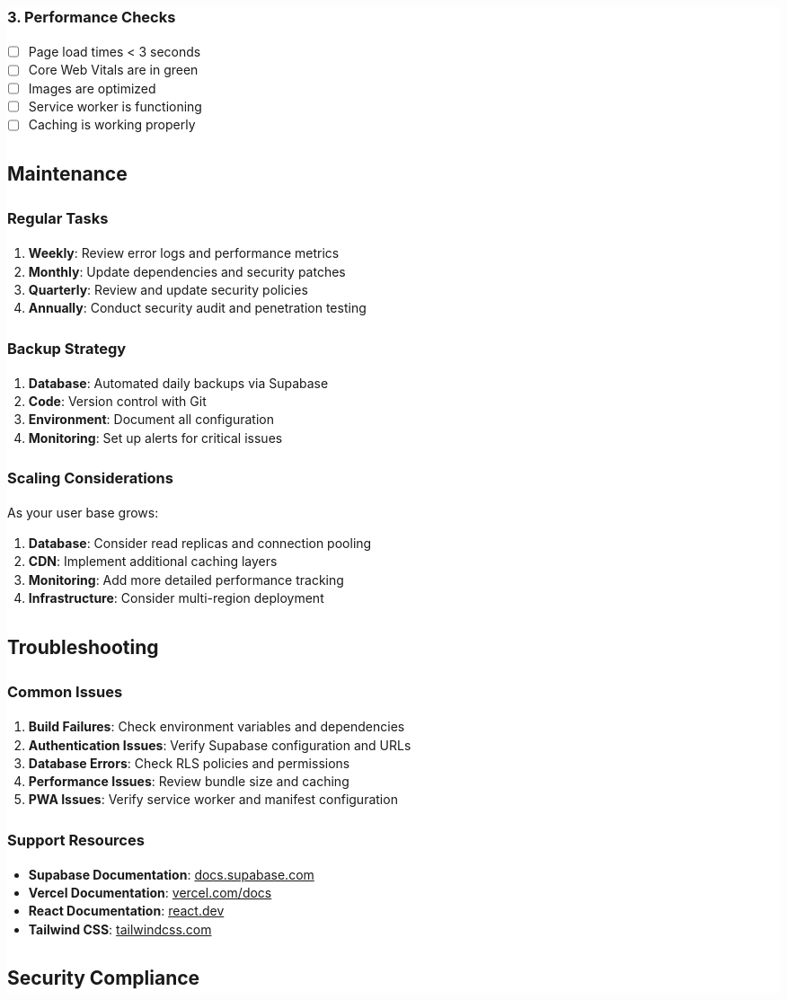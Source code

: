 ### 3. Performance Checks

- [ ] Page load times < 3 seconds
- [ ] Core Web Vitals are in green
- [ ] Images are optimized
- [ ] Service worker is functioning
- [ ] Caching is working properly

## Maintenance

### Regular Tasks

1. **Weekly**: Review error logs and performance metrics
2. **Monthly**: Update dependencies and security patches
3. **Quarterly**: Review and update security policies
4. **Annually**: Conduct security audit and penetration testing

### Backup Strategy

1. **Database**: Automated daily backups via Supabase
2. **Code**: Version control with Git
3. **Environment**: Document all configuration
4. **Monitoring**: Set up alerts for critical issues

### Scaling Considerations

As your user base grows:

1. **Database**: Consider read replicas and connection pooling
2. **CDN**: Implement additional caching layers
3. **Monitoring**: Add more detailed performance tracking
4. **Infrastructure**: Consider multi-region deployment

## Troubleshooting

### Common Issues

1. **Build Failures**: Check environment variables and dependencies
2. **Authentication Issues**: Verify Supabase configuration and URLs
3. **Database Errors**: Check RLS policies and permissions
4. **Performance Issues**: Review bundle size and caching
5. **PWA Issues**: Verify service worker and manifest configuration

### Support Resources

- **Supabase Documentation**: [docs.supabase.com](https://docs.supabase.com)
- **Vercel Documentation**: [vercel.com/docs](https://vercel.com/docs)
- **React Documentation**: [react.dev](https://react.dev)
- **Tailwind CSS**: [tailwindcss.com](https://tailwindcss.com)

## Security Compliance
